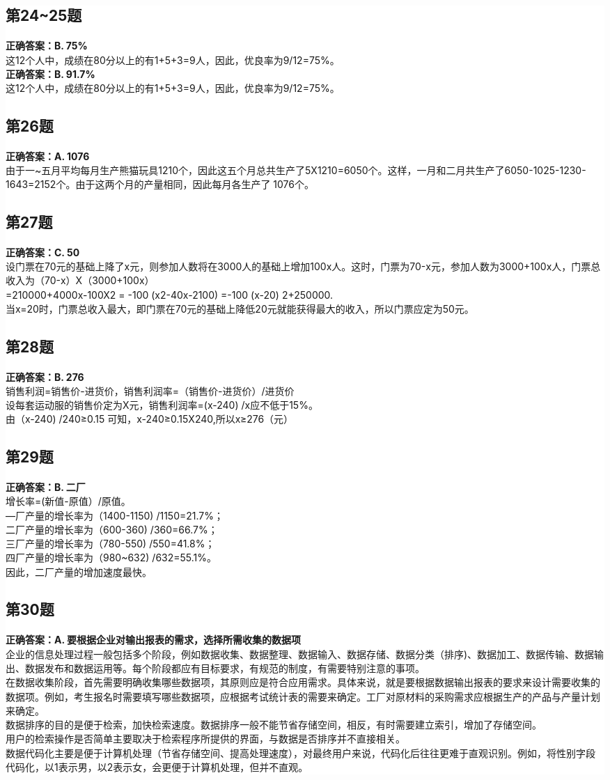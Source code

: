 
## 第24~25题 ##

**正确答案：B. 75%**  
这12个人中，成绩在80分以上的有1+5+3=9人，因此，优良率为9/12=75%。  
**正确答案：B. 91.7%**  
这12个人中，成绩在80分以上的有1+5+3=9人，因此，优良率为9/12=75%。  


## 第26题 ##

**正确答案：A. 1076**  
由于一~五月平均每月生产熊猫玩具1210个，因此这五个月总共生产了5X1210=6050个。这样，一月和二月共生产了6050-1025-1230-1643=2152个。由于这两个月的产量相同，因此每月各生产了 1076个。  


## 第27题 ##

**正确答案：C. 50**  
设门票在70元的基础上降了x元，则参加人数将在3000人的基础上增加100x人。这时，门票为70-x元，参加人数为3000+100x人，门票总收入为（70-x）X（3000+100x）  
=210000+4000x-100X2 = -100 (x2\-40x-2100) =-100 (x-20) 2\+250000.  
当x=20时，门票总收入最大，即门票在70元的基础上降低20元就能获得最大的收入，所以门票应定为50元。  


## 第28题 ##

**正确答案：B. 276**  
销售利润=销售价-进货价，销售利润率=（销售价-进货价）/进货价  
设每套运动服的销售价定为X元，销售利润率=(x-240) /x应不低于15%。  
由（x-240) /240≥0.15 可知，x-240≥0.15X240,所以x≥276（元）  


## 第29题 ##

**正确答案：B. 二厂**  
增长率=(新值-原值）/原值。  
—厂产量的增长率为（1400-1150) /1150=21.7%；  
二厂产量的增长率为（600-360) /360=66.7%；  
三厂产量的增长率为（780-550) /550=41.8%；  
四厂产量的增长率为（980~632) /632=55.1%。  
因此，二厂产量的增加速度最快。  


## 第30题 ##

**正确答案：A. 要根据企业对输出报表的需求，选择所需收集的数据项**  
企业的信息处理过程一般包括多个阶段，例如数据收集、数据整理、数据输入、数据存储、数据分类（排序)、数据加工、数据传输、数据输出、数据发布和数据运用等。每个阶段都应有目标要求，有规范的制度，有需要特别注意的事项。  
在数据收集阶段，首先需要明确收集哪些数据项，其原则应是符合应用需求。具体来说，就是要根据数据输出报表的要求来设计需要收集的数据项。例如，考生报名时需要填写哪些数据项，应根据考试统计表的需要来确定。工厂对原材料的采购需求应根据生产的产品与产量计划来确定。  
数据排序的目的是便于检索，加快检索速度。数据排序一般不能节省存储空间，相反，有时需要建立索引，增加了存储空间。  
用户的检索操作是否简单主要取决于检索程序所提供的界面，与数据是否排序并不直接相关。  
数据代码化主要是便于计算机处理（节省存储空间、提高处理速度），对最终用户来说，代码化后往往更难于直观识别。例如，将性别字段代码化，以1表示男，以2表示女，会更便于计算机处理，但并不直观。  
